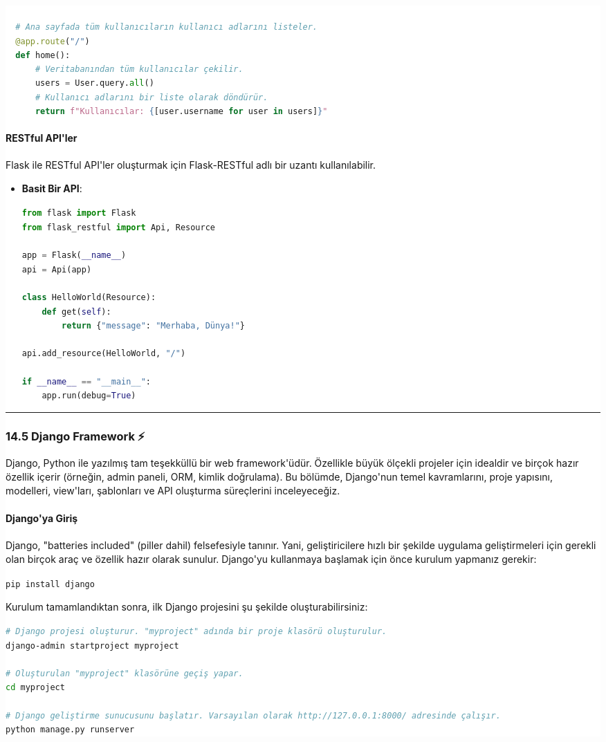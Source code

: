   ```python

    # Ana sayfada tüm kullanıcıların kullanıcı adlarını listeler.
    @app.route("/")
    def home():
        # Veritabanından tüm kullanıcılar çekilir.
        users = User.query.all()
        # Kullanıcı adlarını bir liste olarak döndürür.
        return f"Kullanıcılar: {[user.username for user in users]}"
  ```


#### **RESTful API'ler**
Flask ile RESTful API'ler oluşturmak için Flask-RESTful adlı bir uzantı kullanılabilir.

- **Basit Bir API**:
  ```python
  from flask import Flask
  from flask_restful import Api, Resource

  app = Flask(__name__)
  api = Api(app)

  class HelloWorld(Resource):
      def get(self):
          return {"message": "Merhaba, Dünya!"}

  api.add_resource(HelloWorld, "/")

  if __name__ == "__main__":
      app.run(debug=True)
  ```

---


### 14.5 Django Framework ⚡

Django, Python ile yazılmış tam teşekküllü bir web framework'üdür. Özellikle büyük ölçekli projeler için idealdir ve birçok hazır özellik içerir (örneğin, admin paneli, ORM, kimlik doğrulama). Bu bölümde, Django'nun temel kavramlarını, proje yapısını, modelleri, view'ları, şablonları ve API oluşturma süreçlerini inceleyeceğiz.


#### **Django'ya Giriş**
Django, "batteries included" (piller dahil) felsefesiyle tanınır. Yani, geliştiricilere hızlı bir şekilde uygulama geliştirmeleri için gerekli olan birçok araç ve özellik hazır olarak sunulur. Django'yu kullanmaya başlamak için önce kurulum yapmanız gerekir:

```bash
pip install django
```

Kurulum tamamlandıktan sonra, ilk Django projesini şu şekilde oluşturabilirsiniz:

```bash
# Django projesi oluşturur. "myproject" adında bir proje klasörü oluşturulur.
django-admin startproject myproject

# Oluşturulan "myproject" klasörüne geçiş yapar.
cd myproject

# Django geliştirme sunucusunu başlatır. Varsayılan olarak http://127.0.0.1:8000/ adresinde çalışır.
python manage.py runserver
```
